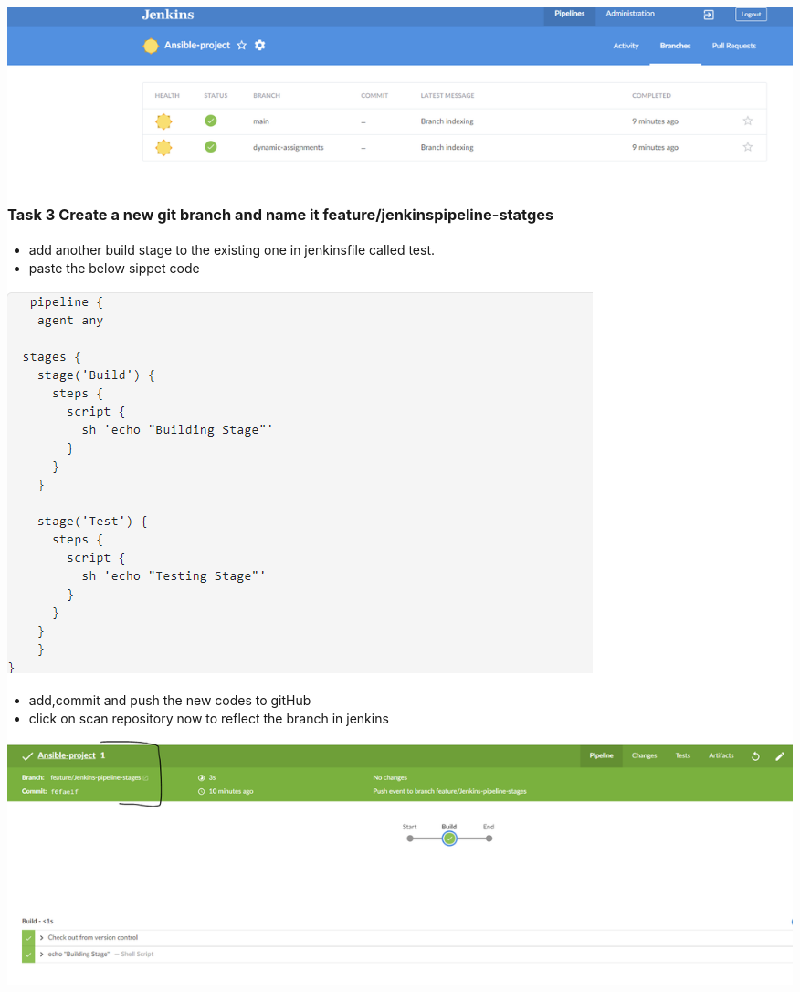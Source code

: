 ![image of build in jenkins](./images/P14-image-1f-Jenkins-Success-build-blue-ocean.PNG)

### Task 3 Create a new git branch and name it feature/jenkinspipeline-statges 

- add another build stage to the existing one in jenkinsfile called test.
- paste the below sippet code 

![image of test build](./images/p14-image-test-build-code-snippet.PNG)

- add,commit and push the new codes to gitHub
- click on scan repository now to reflect the branch in jenkins

![image of new branch BO ](./images/P14-image-2-feature-jenkins-pipelines.PNG)
